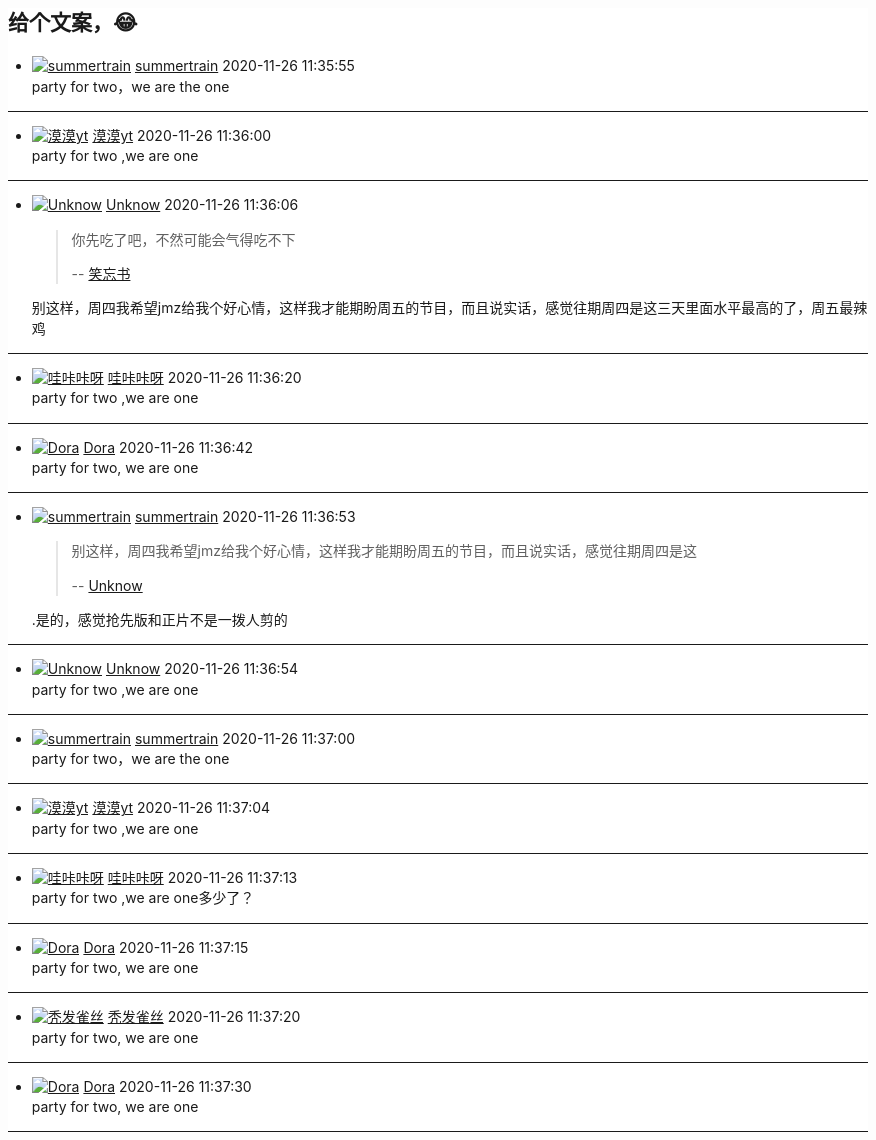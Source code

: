   给个文案，😂  
---
* [![summertrain](https://img2.doubanio.com/icon/u183524918-2.jpg)](https://www.douban.com/people/183524918/)    [summertrain](https://www.douban.com/people/183524918/)    2020-11-26 11:35:55  
  party for two，we are the one  
---
* [![漠漠yt](https://img3.doubanio.com/icon/u223048792-1.jpg)](https://www.douban.com/people/223048792/)    [漠漠yt](https://www.douban.com/people/223048792/)    2020-11-26 11:36:00  
  party for two ,we are one  
---
* [![Unknow](https://img9.doubanio.com/icon/u219306324-4.jpg)](https://www.douban.com/people/219306324/)    [Unknow](https://www.douban.com/people/219306324/)    2020-11-26 11:36:06  
  >你先吃了吧，不然可能会气得吃不下  
  >
  >-- [笑忘书](https://www.douban.com/people/40401623/)  
  
  别这样，周四我希望jmz给我个好心情，这样我才能期盼周五的节目，而且说实话，感觉往期周四是这三天里面水平最高的了，周五最辣鸡  
---
* [![哇咔咔呀](https://img9.doubanio.com/icon/u213342632-5.jpg)](https://www.douban.com/people/213342632/)    [哇咔咔呀](https://www.douban.com/people/213342632/)    2020-11-26 11:36:20  
  party for two ,we are one  
---
* [![Dora](https://img3.doubanio.com/icon/u219507428-1.jpg)](https://www.douban.com/people/219507428/)    [Dora](https://www.douban.com/people/219507428/)    2020-11-26 11:36:42  
  party for two, we are one  
---
* [![summertrain](https://img2.doubanio.com/icon/u183524918-2.jpg)](https://www.douban.com/people/183524918/)    [summertrain](https://www.douban.com/people/183524918/)    2020-11-26 11:36:53  
  >别这样，周四我希望jmz给我个好心情，这样我才能期盼周五的节目，而且说实话，感觉往期周四是这  
  >
  >-- [Unknow](https://www.douban.com/people/219306324/)  
  
  .是的，感觉抢先版和正片不是一拨人剪的  
---
* [![Unknow](https://img9.doubanio.com/icon/u219306324-4.jpg)](https://www.douban.com/people/219306324/)    [Unknow](https://www.douban.com/people/219306324/)    2020-11-26 11:36:54  
  party for two ,we are one  
---
* [![summertrain](https://img2.doubanio.com/icon/u183524918-2.jpg)](https://www.douban.com/people/183524918/)    [summertrain](https://www.douban.com/people/183524918/)    2020-11-26 11:37:00  
  party for two，we are the one  
---
* [![漠漠yt](https://img3.doubanio.com/icon/u223048792-1.jpg)](https://www.douban.com/people/223048792/)    [漠漠yt](https://www.douban.com/people/223048792/)    2020-11-26 11:37:04  
  party for two ,we are one  
---
* [![哇咔咔呀](https://img9.doubanio.com/icon/u213342632-5.jpg)](https://www.douban.com/people/213342632/)    [哇咔咔呀](https://www.douban.com/people/213342632/)    2020-11-26 11:37:13  
  party for two ,we are one多少了？  
---
* [![Dora](https://img3.doubanio.com/icon/u219507428-1.jpg)](https://www.douban.com/people/219507428/)    [Dora](https://www.douban.com/people/219507428/)    2020-11-26 11:37:15  
  party for two, we are one  
---
* [![秃发雀丝](https://img9.doubanio.com/icon/u3984012-5.jpg)](https://www.douban.com/people/3984012/)    [秃发雀丝](https://www.douban.com/people/3984012/)    2020-11-26 11:37:20  
  party for two, we are one  
---
* [![Dora](https://img3.doubanio.com/icon/u219507428-1.jpg)](https://www.douban.com/people/219507428/)    [Dora](https://www.douban.com/people/219507428/)    2020-11-26 11:37:30  
  party for two, we are one  
---